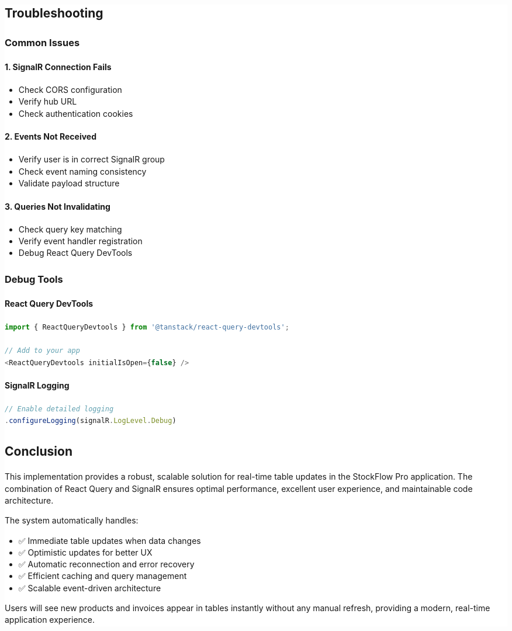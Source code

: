 ## Troubleshooting

### Common Issues

#### 1. SignalR Connection Fails
- Check CORS configuration
- Verify hub URL
- Check authentication cookies

#### 2. Events Not Received
- Verify user is in correct SignalR group
- Check event naming consistency
- Validate payload structure

#### 3. Queries Not Invalidating
- Check query key matching
- Verify event handler registration
- Debug React Query DevTools

### Debug Tools

#### React Query DevTools
```typescript
import { ReactQueryDevtools } from '@tanstack/react-query-devtools';

// Add to your app
<ReactQueryDevtools initialIsOpen={false} />
```

#### SignalR Logging
```typescript
// Enable detailed logging
.configureLogging(signalR.LogLevel.Debug)
```

## Conclusion

This implementation provides a robust, scalable solution for real-time table updates in the StockFlow Pro application. The combination of React Query and SignalR ensures optimal performance, excellent user experience, and maintainable code architecture.

The system automatically handles:
- ✅ Immediate table updates when data changes
- ✅ Optimistic updates for better UX
- ✅ Automatic reconnection and error recovery
- ✅ Efficient caching and query management
- ✅ Scalable event-driven architecture

Users will see new products and invoices appear in tables instantly without any manual refresh, providing a modern, real-time application experience.